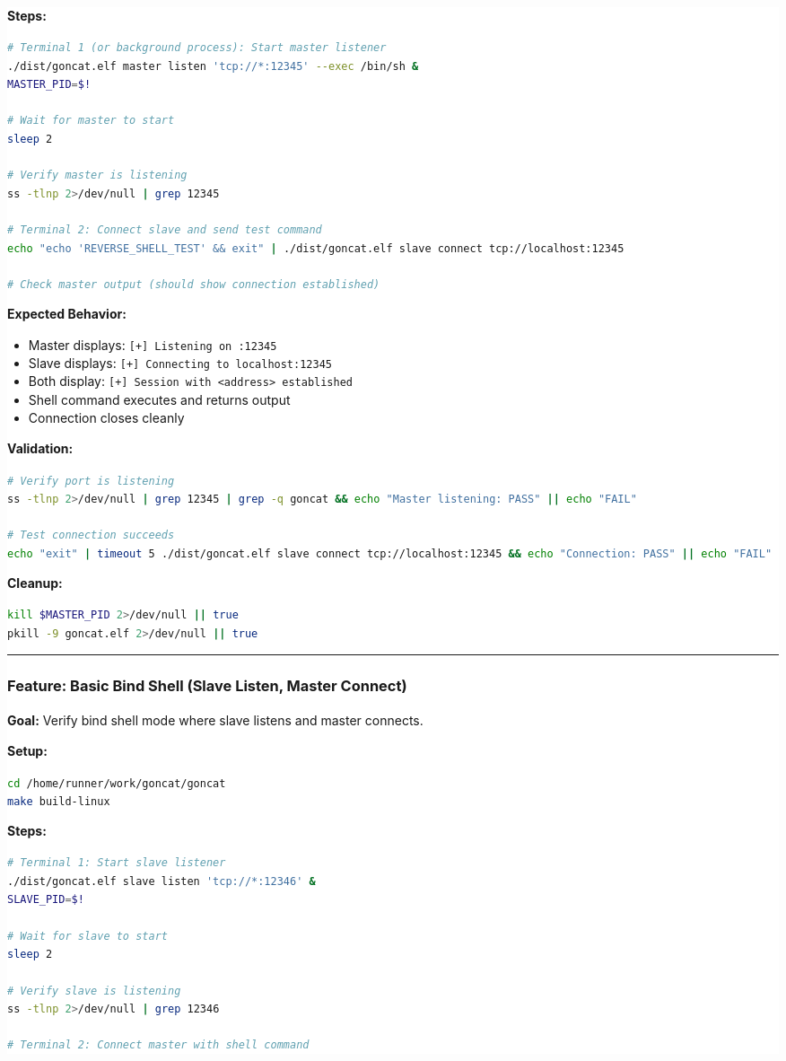 **Steps:**
```bash
# Terminal 1 (or background process): Start master listener
./dist/goncat.elf master listen 'tcp://*:12345' --exec /bin/sh &
MASTER_PID=$!

# Wait for master to start
sleep 2

# Verify master is listening
ss -tlnp 2>/dev/null | grep 12345

# Terminal 2: Connect slave and send test command
echo "echo 'REVERSE_SHELL_TEST' && exit" | ./dist/goncat.elf slave connect tcp://localhost:12345

# Check master output (should show connection established)
```

**Expected Behavior:**
- Master displays: `[+] Listening on :12345`
- Slave displays: `[+] Connecting to localhost:12345`
- Both display: `[+] Session with <address> established`
- Shell command executes and returns output
- Connection closes cleanly

**Validation:**
```bash
# Verify port is listening
ss -tlnp 2>/dev/null | grep 12345 | grep -q goncat && echo "Master listening: PASS" || echo "FAIL"

# Test connection succeeds
echo "exit" | timeout 5 ./dist/goncat.elf slave connect tcp://localhost:12345 && echo "Connection: PASS" || echo "FAIL"
```

**Cleanup:**
```bash
kill $MASTER_PID 2>/dev/null || true
pkill -9 goncat.elf 2>/dev/null || true
```

---

### Feature: Basic Bind Shell (Slave Listen, Master Connect)

**Goal:** Verify bind shell mode where slave listens and master connects.

**Setup:**
```bash
cd /home/runner/work/goncat/goncat
make build-linux
```

**Steps:**
```bash
# Terminal 1: Start slave listener
./dist/goncat.elf slave listen 'tcp://*:12346' &
SLAVE_PID=$!

# Wait for slave to start
sleep 2

# Verify slave is listening
ss -tlnp 2>/dev/null | grep 12346

# Terminal 2: Connect master with shell command
```